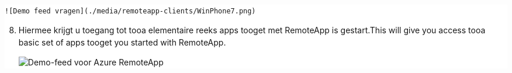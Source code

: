     ![Demo feed vragen](./media/remoteapp-clients/WinPhone7.png)
8. <span data-ttu-id="231ca-235">Hiermee krijgt u toegang tot tooa elementaire reeks apps tooget met RemoteApp is gestart.</span><span class="sxs-lookup"><span data-stu-id="231ca-235">This will give you access tooa basic set of apps tooget you started with RemoteApp.</span></span>
   
    ![Demo-feed voor Azure RemoteApp](./media/remoteapp-clients/WinPhone8.png)

